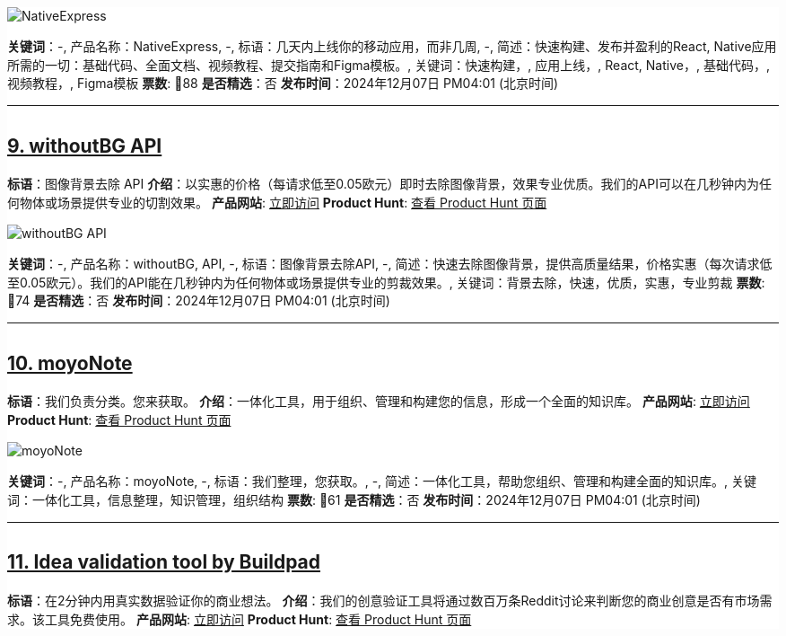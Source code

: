 ![NativeExpress](https://ph-files.imgix.net/01e43e67-69c2-46c0-b658-cb0ca16ed60c.png?auto=format&fit=crop&frame=1&h=512&w=1024)

**关键词**：-, 产品名称：NativeExpress, -, 标语：几天内上线你的移动应用，而非几周, -, 简述：快速构建、发布并盈利的React, Native应用所需的一切：基础代码、全面文档、视频教程、提交指南和Figma模板。, 关键词：快速构建，, 应用上线，, React, Native，, 基础代码，, 视频教程，, Figma模板
**票数**: 🔺88
**是否精选**：否
**发布时间**：2024年12月07日 PM04:01 (北京时间)

---

## [9. withoutBG API](https://www.producthunt.com/posts/withoutbg-api?utm_campaign=producthunt-api&utm_medium=api-v2&utm_source=Application%3A+nextauth+%28ID%3A+151633%29)
**标语**：图像背景去除 API
**介绍**：以实惠的价格（每请求低至0.05欧元）即时去除图像背景，效果专业优质。我们的API可以在几秒钟内为任何物体或场景提供专业的切割效果。
**产品网站**: [立即访问](https://www.producthunt.com/r/HQHTO7UFABFALI?utm_campaign=producthunt-api&utm_medium=api-v2&utm_source=Application%3A+nextauth+%28ID%3A+151633%29)
**Product Hunt**: [查看 Product Hunt 页面](https://www.producthunt.com/posts/withoutbg-api?utm_campaign=producthunt-api&utm_medium=api-v2&utm_source=Application%3A+nextauth+%28ID%3A+151633%29)

![withoutBG API](https://ph-files.imgix.net/da1cd95e-6cdb-4218-80b1-7922a960385b.png?auto=format&fit=crop&frame=1&h=512&w=1024)

**关键词**：-, 产品名称：withoutBG, API, -, 标语：图像背景去除API, -, 简述：快速去除图像背景，提供高质量结果，价格实惠（每次请求低至0.05欧元）。我们的API能在几秒钟内为任何物体或场景提供专业的剪裁效果。, 关键词：背景去除，快速，优质，实惠，专业剪裁
**票数**: 🔺74
**是否精选**：否
**发布时间**：2024年12月07日 PM04:01 (北京时间)

---

## [10. moyoNote](https://www.producthunt.com/posts/moyonote?utm_campaign=producthunt-api&utm_medium=api-v2&utm_source=Application%3A+nextauth+%28ID%3A+151633%29)
**标语**：我们负责分类。您来获取。
**介绍**：一体化工具，用于组织、管理和构建您的信息，形成一个全面的知识库。
**产品网站**: [立即访问](https://www.producthunt.com/r/BBYGO7BAMTDH6T?utm_campaign=producthunt-api&utm_medium=api-v2&utm_source=Application%3A+nextauth+%28ID%3A+151633%29)
**Product Hunt**: [查看 Product Hunt 页面](https://www.producthunt.com/posts/moyonote?utm_campaign=producthunt-api&utm_medium=api-v2&utm_source=Application%3A+nextauth+%28ID%3A+151633%29)

![moyoNote](https://ph-files.imgix.net/30e72ebb-8ca0-4c15-bdfe-b01cd2f746eb.png?auto=format&fit=crop&frame=1&h=512&w=1024)

**关键词**：-, 产品名称：moyoNote, -, 标语：我们整理，您获取。, -, 简述：一体化工具，帮助您组织、管理和构建全面的知识库。, 关键词：一体化工具，信息整理，知识管理，组织结构
**票数**: 🔺61
**是否精选**：否
**发布时间**：2024年12月07日 PM04:01 (北京时间)

---

## [11. Idea validation tool by Buildpad](https://www.producthunt.com/posts/idea-validation-tool-by-buildpad?utm_campaign=producthunt-api&utm_medium=api-v2&utm_source=Application%3A+nextauth+%28ID%3A+151633%29)
**标语**：在2分钟内用真实数据验证你的商业想法。
**介绍**：我们的创意验证工具将通过数百万条Reddit讨论来判断您的商业创意是否有市场需求。该工具免费使用。
**产品网站**: [立即访问](https://www.producthunt.com/r/AIF7RM7OQPDULZ?utm_campaign=producthunt-api&utm_medium=api-v2&utm_source=Application%3A+nextauth+%28ID%3A+151633%29)
**Product Hunt**: [查看 Product Hunt 页面](https://www.producthunt.com/posts/idea-validation-tool-by-buildpad?utm_campaign=producthunt-api&utm_medium=api-v2&utm_source=Application%3A+nextauth+%28ID%3A+151633%29)
